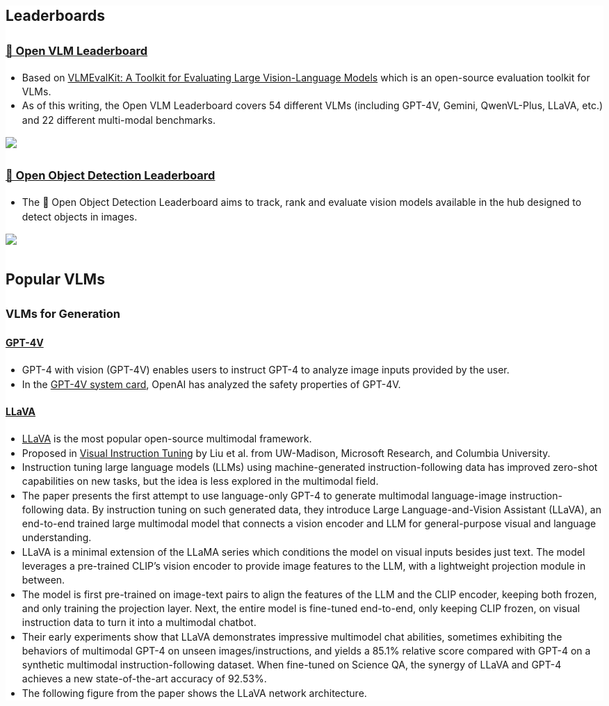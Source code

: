 ## Leaderboards

### [🤗 Open VLM Leaderboard](https://huggingface.co/spaces/opencompass/open_vlm_leaderboard)

- Based on [VLMEvalKit: A Toolkit for Evaluating Large Vision-Language Models](https://github.com/open-compass/VLMEvalKit) which is an open-source evaluation toolkit for VLMs.
- As of this writing, the Open VLM Leaderboard covers 54 different VLMs (including GPT-4V, Gemini, QwenVL-Plus, LLaVA, etc.) and 22 different multi-modal benchmarks.

[![](https://aman.ai/primers/ai/assets/LLM/VLMEvalKit.jpeg)](https://huggingface.co/spaces/opencompass/open_vlm_leaderboard)

### [🤗 Open Object Detection Leaderboard](https://huggingface.co/spaces/hf-vision/object_detection_leaderboard)

- The 🤗 Open Object Detection Leaderboard aims to track, rank and evaluate vision models available in the hub designed to detect objects in images.

[![](https://aman.ai/primers/ai/assets/LLM/ObjectDetection.jpg)](https://huggingface.co/spaces/hf-vision/object_detection_leaderboard)

## Popular VLMs

### VLMs for Generation

#### [GPT-4V](https://openai.com/research/gpt-4v-system-card)

- GPT-4 with vision (GPT-4V) enables users to instruct GPT-4 to analyze image inputs provided by the user.
- In the [GPT-4V system card](https://openai.com/research/gpt-4v-system-card), OpenAI has analyzed the safety properties of GPT-4V.

#### [LLaVA](https://llava-vl.github.io/)

- [LLaVA](https://arxiv.org/abs/2304.08485) is the most popular open-source multimodal framework.
- Proposed in [Visual Instruction Tuning](https://arxiv.org/abs/2304.08485) by Liu et al. from UW-Madison, Microsoft Research, and Columbia University.
- Instruction tuning large language models (LLMs) using machine-generated instruction-following data has improved zero-shot capabilities on new tasks, but the idea is less explored in the multimodal field.
- The paper presents the first attempt to use language-only GPT-4 to generate multimodal language-image instruction-following data. By instruction tuning on such generated data, they introduce Large Language-and-Vision Assistant (LLaVA), an end-to-end trained large multimodal model that connects a vision encoder and LLM for general-purpose visual and language understanding.
- LLaVA is a minimal extension of the LLaMA series which conditions the model on visual inputs besides just text. The model leverages a pre-trained CLIP’s vision encoder to provide image features to the LLM, with a lightweight projection module in between.
- The model is first pre-trained on image-text pairs to align the features of the LLM and the CLIP encoder, keeping both frozen, and only training the projection layer. Next, the entire model is fine-tuned end-to-end, only keeping CLIP frozen, on visual instruction data to turn it into a multimodal chatbot.
- Their early experiments show that LLaVA demonstrates impressive multimodel chat abilities, sometimes exhibiting the behaviors of multimodal GPT-4 on unseen images/instructions, and yields a 85.1% relative score compared with GPT-4 on a synthetic multimodal instruction-following dataset. When fine-tuned on Science QA, the synergy of LLaVA and GPT-4 achieves a new state-of-the-art accuracy of 92.53%.
- The following figure from the paper shows the LLaVA network architecture.
